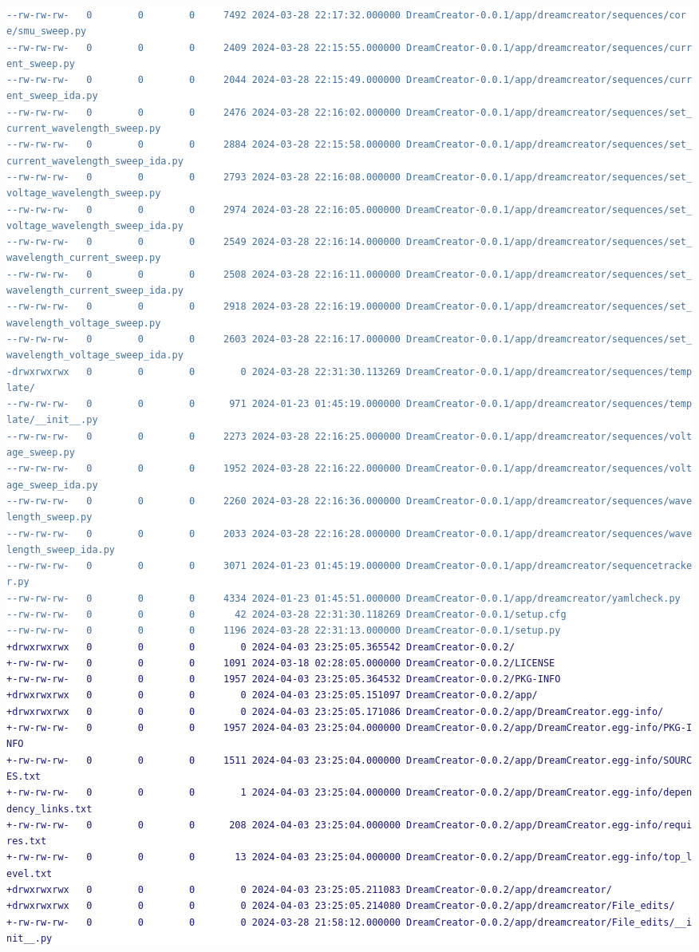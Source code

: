 ```diff
--rw-rw-rw-   0        0        0     7492 2024-03-28 22:17:32.000000 DreamCreator-0.0.1/app/dreamcreator/sequences/core/smu_sweep.py
--rw-rw-rw-   0        0        0     2409 2024-03-28 22:15:55.000000 DreamCreator-0.0.1/app/dreamcreator/sequences/current_sweep.py
--rw-rw-rw-   0        0        0     2044 2024-03-28 22:15:49.000000 DreamCreator-0.0.1/app/dreamcreator/sequences/current_sweep_ida.py
--rw-rw-rw-   0        0        0     2476 2024-03-28 22:16:02.000000 DreamCreator-0.0.1/app/dreamcreator/sequences/set_current_wavelength_sweep.py
--rw-rw-rw-   0        0        0     2884 2024-03-28 22:15:58.000000 DreamCreator-0.0.1/app/dreamcreator/sequences/set_current_wavelength_sweep_ida.py
--rw-rw-rw-   0        0        0     2793 2024-03-28 22:16:08.000000 DreamCreator-0.0.1/app/dreamcreator/sequences/set_voltage_wavelength_sweep.py
--rw-rw-rw-   0        0        0     2974 2024-03-28 22:16:05.000000 DreamCreator-0.0.1/app/dreamcreator/sequences/set_voltage_wavelength_sweep_ida.py
--rw-rw-rw-   0        0        0     2549 2024-03-28 22:16:14.000000 DreamCreator-0.0.1/app/dreamcreator/sequences/set_wavelength_current_sweep.py
--rw-rw-rw-   0        0        0     2508 2024-03-28 22:16:11.000000 DreamCreator-0.0.1/app/dreamcreator/sequences/set_wavelength_current_sweep_ida.py
--rw-rw-rw-   0        0        0     2918 2024-03-28 22:16:19.000000 DreamCreator-0.0.1/app/dreamcreator/sequences/set_wavelength_voltage_sweep.py
--rw-rw-rw-   0        0        0     2603 2024-03-28 22:16:17.000000 DreamCreator-0.0.1/app/dreamcreator/sequences/set_wavelength_voltage_sweep_ida.py
-drwxrwxrwx   0        0        0        0 2024-03-28 22:31:30.113269 DreamCreator-0.0.1/app/dreamcreator/sequences/template/
--rw-rw-rw-   0        0        0      971 2024-01-23 01:45:19.000000 DreamCreator-0.0.1/app/dreamcreator/sequences/template/__init__.py
--rw-rw-rw-   0        0        0     2273 2024-03-28 22:16:25.000000 DreamCreator-0.0.1/app/dreamcreator/sequences/voltage_sweep.py
--rw-rw-rw-   0        0        0     1952 2024-03-28 22:16:22.000000 DreamCreator-0.0.1/app/dreamcreator/sequences/voltage_sweep_ida.py
--rw-rw-rw-   0        0        0     2260 2024-03-28 22:16:36.000000 DreamCreator-0.0.1/app/dreamcreator/sequences/wavelength_sweep.py
--rw-rw-rw-   0        0        0     2033 2024-03-28 22:16:28.000000 DreamCreator-0.0.1/app/dreamcreator/sequences/wavelength_sweep_ida.py
--rw-rw-rw-   0        0        0     3071 2024-01-23 01:45:19.000000 DreamCreator-0.0.1/app/dreamcreator/sequencetracker.py
--rw-rw-rw-   0        0        0     4334 2024-01-23 01:45:51.000000 DreamCreator-0.0.1/app/dreamcreator/yamlcheck.py
--rw-rw-rw-   0        0        0       42 2024-03-28 22:31:30.118269 DreamCreator-0.0.1/setup.cfg
--rw-rw-rw-   0        0        0     1196 2024-03-28 22:31:13.000000 DreamCreator-0.0.1/setup.py
+drwxrwxrwx   0        0        0        0 2024-04-03 23:25:05.365542 DreamCreator-0.0.2/
+-rw-rw-rw-   0        0        0     1091 2024-03-18 02:28:05.000000 DreamCreator-0.0.2/LICENSE
+-rw-rw-rw-   0        0        0     1957 2024-04-03 23:25:05.364532 DreamCreator-0.0.2/PKG-INFO
+drwxrwxrwx   0        0        0        0 2024-04-03 23:25:05.151097 DreamCreator-0.0.2/app/
+drwxrwxrwx   0        0        0        0 2024-04-03 23:25:05.171086 DreamCreator-0.0.2/app/DreamCreator.egg-info/
+-rw-rw-rw-   0        0        0     1957 2024-04-03 23:25:04.000000 DreamCreator-0.0.2/app/DreamCreator.egg-info/PKG-INFO
+-rw-rw-rw-   0        0        0     1511 2024-04-03 23:25:04.000000 DreamCreator-0.0.2/app/DreamCreator.egg-info/SOURCES.txt
+-rw-rw-rw-   0        0        0        1 2024-04-03 23:25:04.000000 DreamCreator-0.0.2/app/DreamCreator.egg-info/dependency_links.txt
+-rw-rw-rw-   0        0        0      208 2024-04-03 23:25:04.000000 DreamCreator-0.0.2/app/DreamCreator.egg-info/requires.txt
+-rw-rw-rw-   0        0        0       13 2024-04-03 23:25:04.000000 DreamCreator-0.0.2/app/DreamCreator.egg-info/top_level.txt
+drwxrwxrwx   0        0        0        0 2024-04-03 23:25:05.211083 DreamCreator-0.0.2/app/dreamcreator/
+drwxrwxrwx   0        0        0        0 2024-04-03 23:25:05.214080 DreamCreator-0.0.2/app/dreamcreator/File_edits/
+-rw-rw-rw-   0        0        0        0 2024-03-28 21:58:12.000000 DreamCreator-0.0.2/app/dreamcreator/File_edits/__init__.py
```